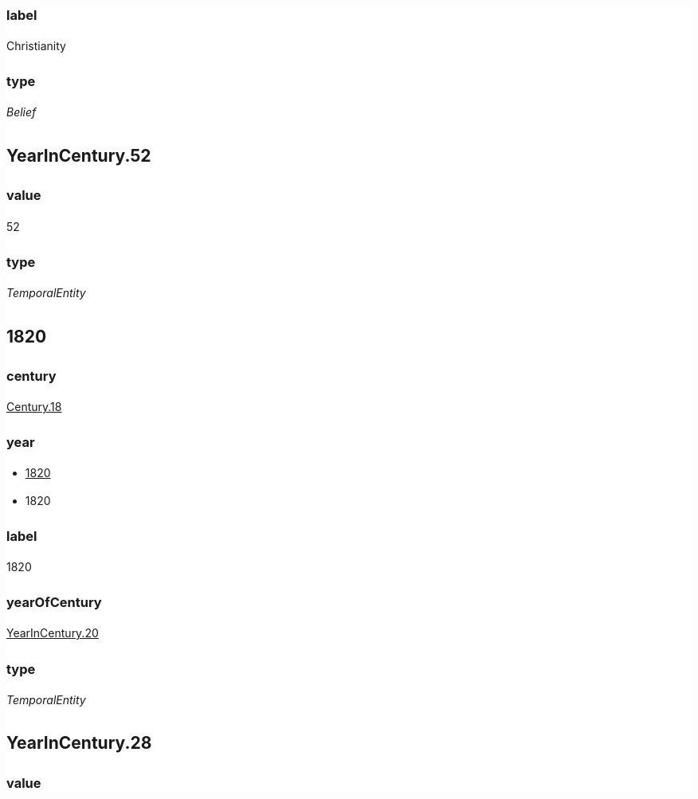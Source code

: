 ### label


Christianity

### type


*Belief*

## YearInCentury.52

### value


52

### type


*TemporalEntity*

## 1820

### century


[Century.18](#Century.18)

### year

 - [1820](#1820)

 - 1820

### label


1820

### yearOfCentury


[YearInCentury.20](#YearInCentury.20)

### type


*TemporalEntity*

## YearInCentury.28

### value

